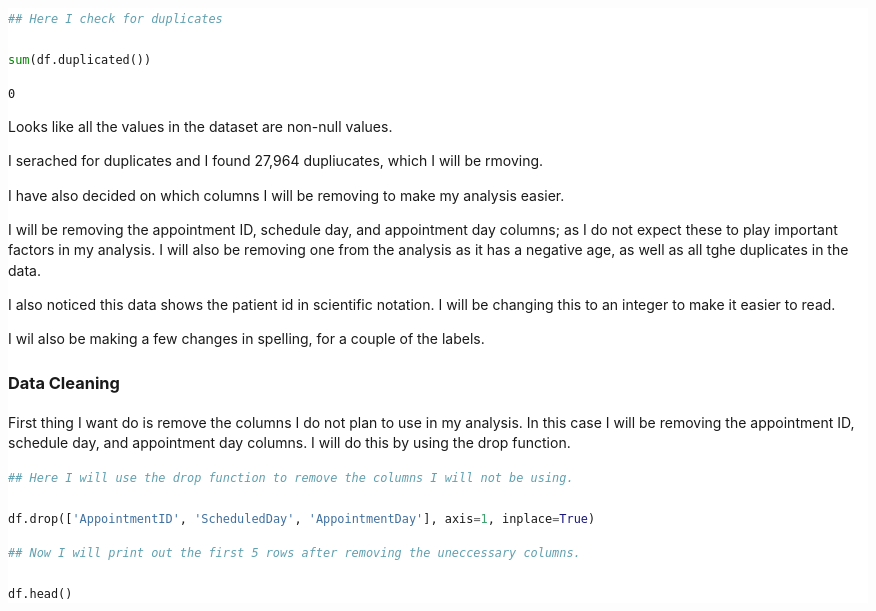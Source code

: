 

```python
## Here I check for duplicates

sum(df.duplicated())
```




    0



Looks like all the values in the dataset are non-null values. 

I serached for duplicates and I found 27,964 dupliucates, which I will be rmoving.

I have also decided on which columns I will be removing to make my analysis easier. 

I will be removing the appointment ID, schedule day, and appointment day columns; as I do not expect these to play important factors in my analysis. I will also be removing one from the analysis as it has a negative age, as well as all tghe duplicates in the data.

I also noticed this data shows the patient id in scientific notation. I will be changing this to an integer to make it easier to read.

I wil also be making a few changes in spelling, for a couple of the labels.


### Data Cleaning


First thing I want do is remove the columns I do not plan to use in my analysis. In this case I will be removing the appointment ID, schedule day, and appointment day columns. I will do this by using the drop function.


```python
## Here I will use the drop function to remove the columns I will not be using.

df.drop(['AppointmentID', 'ScheduledDay', 'AppointmentDay'], axis=1, inplace=True)
```


```python
## Now I will print out the first 5 rows after removing the uneccessary columns.

df.head()
```




<div>
<style scoped>
    .dataframe tbody tr th:only-of-type {
        vertical-align: middle;
    }

    .dataframe tbody tr th {
        vertical-align: top;
    }
